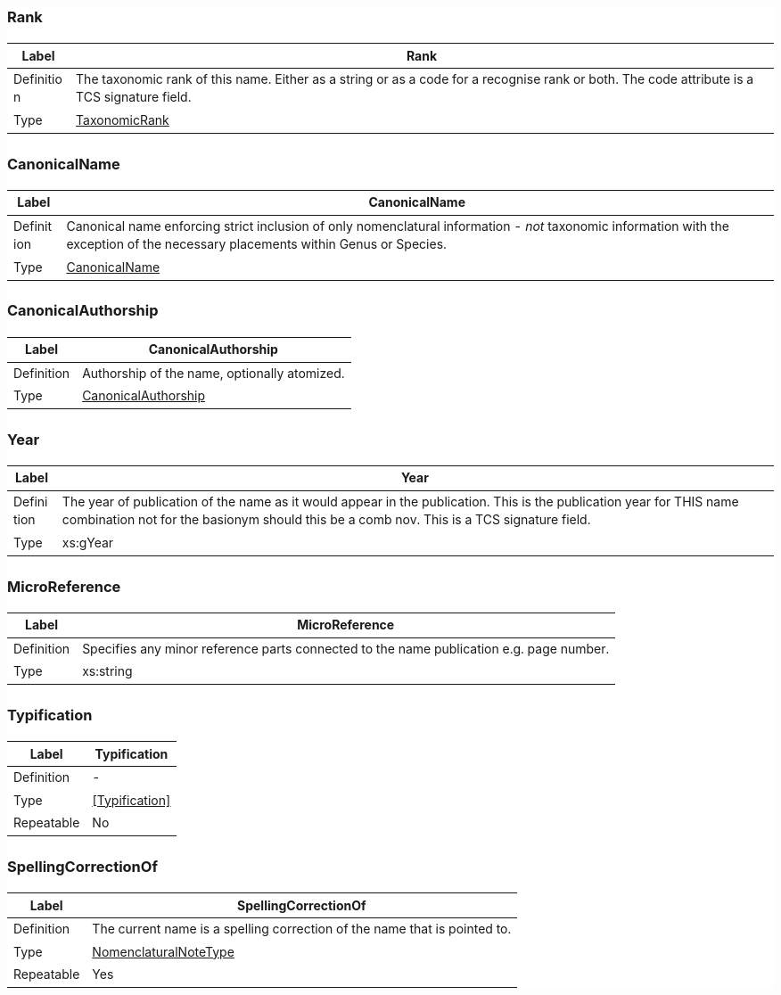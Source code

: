 ### Rank

Label      | Rank
-----------|-------------------------------------------------------
Definition | The taxonomic rank of this name. Either as a string or as a code for a recognise rank or both. The code attribute is a TCS signature field.
Type       | [TaxonomicRank](TaxonomicRank)

### CanonicalName

Label      | CanonicalName
-----------|-------------------------------------------------------
Definition | Canonical name enforcing strict inclusion of only nomenclatural information - _not_ taxonomic information with the exception of the necessary placements within Genus or Species.
Type       | [CanonicalName](CanonicalName.md)

### CanonicalAuthorship

Label      | CanonicalAuthorship
-----------|-------------------------------------------------------
Definition | Authorship of the name, optionally atomized.
Type       | [CanonicalAuthorship](CanonicalAuthorship/md)

### Year

Label      | Year
-----------|-------------------------------------------------------
Definition | The year of publication of the name as it would appear in the publication. This is the publication year for THIS name combination not for the basionym should this be a comb nov. This is a TCS signature field.
Type       | xs:gYear

### MicroReference

Label      | MicroReference
-----------|-------------------------------------------------------
Definition | Specifies any minor reference parts connected to the name publication e.g. page number.
Type       | xs:string

### Typification

Label      | Typification
-----------|---------------------------------------------------------
Definition | -
Type       | [\[Typification\]](Typification.md)
Repeatable | No


### SpellingCorrectionOf

Label      | SpellingCorrectionOf
-----------|-------------------------------------------------------
Definition | The current name is a spelling correction of the name that is pointed to.
Type       | [NomenclaturalNoteType](NomenclaturalNoteType.md)
Repeatable | Yes
